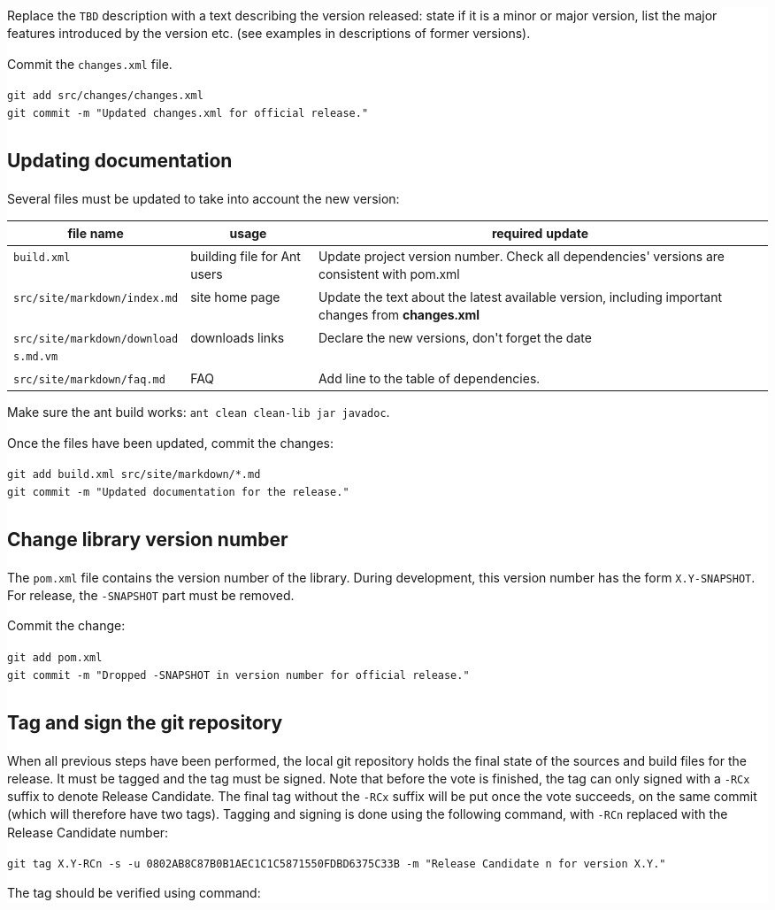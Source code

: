 Replace the `TBD` description with a text describing the version released:
state if it is a minor or major version, list the major features introduced by
the version etc. (see examples in descriptions of former versions).

Commit the `changes.xml` file.

    git add src/changes/changes.xml
    git commit -m "Updated changes.xml for official release."

## Updating documentation

Several files must be updated to take into account the new version:

|            file name                |           usage            |                                     required update                                                    |
|-------------------------------------|----------------------------|--------------------------------------------------------------------------------------------------------|
| `build.xml`                         | building file for Ant users| Update project version number. Check all dependencies' versions are consistent with pom.xml            |
| `src/site/markdown/index.md`        | site home page             | Update the text about the latest available version, including important changes from **changes.xml**   |
| `src/site/markdown/downloads.md.vm` | downloads links            | Declare the new versions, don't forget the date                                                        |
| `src/site/markdown/faq.md`          | FAQ                        | Add line to the table of dependencies.                                                                 |

Make sure the ant build works: `ant clean clean-lib jar javadoc`.

Once the files have been updated, commit the changes:

    git add build.xml src/site/markdown/*.md
    git commit -m "Updated documentation for the release."

## Change library version number

The `pom.xml` file contains the version number of the library. During
development, this version number has the form `X.Y-SNAPSHOT`. For release, the
`-SNAPSHOT` part must be removed.

Commit the change:

    git add pom.xml
    git commit -m "Dropped -SNAPSHOT in version number for official release."

## Tag and sign the git repository

When all previous steps have been performed, the local git repository holds the
final state of the sources and build files for the release. It must be tagged
and the tag must be signed. Note that before the vote is finished, the tag can
only signed with a `-RCx` suffix to denote Release Candidate. The final tag
without the `-RCx` suffix will be put once the vote succeeds, on the same
commit (which will therefore have two tags). Tagging and signing is done using
the following command, with `-RCn` replaced with the Release Candidate number:

    git tag X.Y-RCn -s -u 0802AB8C87B0B1AEC1C1C5871550FDBD6375C33B -m "Release Candidate n for version X.Y."

The tag should be verified using command:
